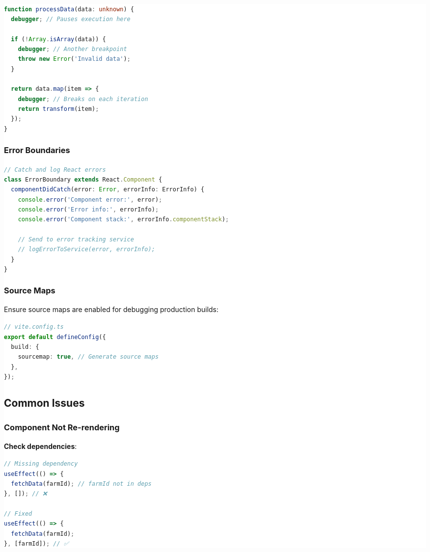 ```typescript
function processData(data: unknown) {
  debugger; // Pauses execution here

  if (!Array.isArray(data)) {
    debugger; // Another breakpoint
    throw new Error('Invalid data');
  }

  return data.map(item => {
    debugger; // Breaks on each iteration
    return transform(item);
  });
}
```

### Error Boundaries

```typescript
// Catch and log React errors
class ErrorBoundary extends React.Component {
  componentDidCatch(error: Error, errorInfo: ErrorInfo) {
    console.error('Component error:', error);
    console.error('Error info:', errorInfo);
    console.error('Component stack:', errorInfo.componentStack);

    // Send to error tracking service
    // logErrorToService(error, errorInfo);
  }
}
```

### Source Maps

Ensure source maps are enabled for debugging production builds:

```typescript
// vite.config.ts
export default defineConfig({
  build: {
    sourcemap: true, // Generate source maps
  },
});
```

## Common Issues

### Component Not Re-rendering

**Check dependencies**:
```typescript
// Missing dependency
useEffect(() => {
  fetchData(farmId); // farmId not in deps
}, []); // ❌

// Fixed
useEffect(() => {
  fetchData(farmId);
}, [farmId]); // ✅
```
